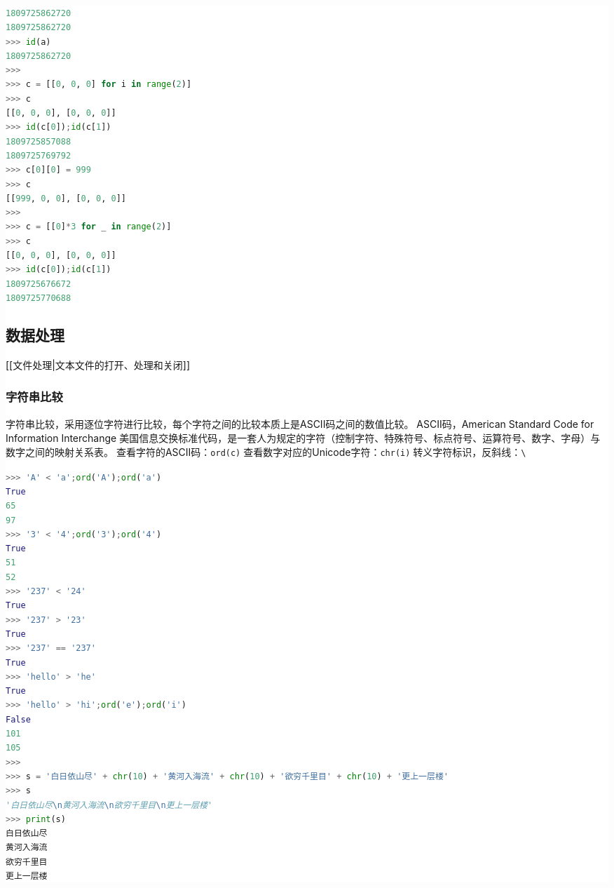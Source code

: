 ```python
1809725862720
1809725862720
>>> id(a)
1809725862720
>>> 
>>> c = [[0, 0, 0] for i in range(2)]
>>> c
[[0, 0, 0], [0, 0, 0]]
>>> id(c[0]);id(c[1])
1809725857088
1809725769792
>>> c[0][0] = 999
>>> c
[[999, 0, 0], [0, 0, 0]]
>>> 
>>> c = [[0]*3 for _ in range(2)]
>>> c
[[0, 0, 0], [0, 0, 0]]
>>> id(c[0]);id(c[1])
1809725676672
1809725770688
```

## 数据处理
[[文件处理|文本文件的打开、处理和关闭]]
### 字符串比较
字符串比较，采用逐位字符进行比较，每个字符之间的比较本质上是ASCII码之间的数值比较。
ASCII码，American Standard Code for Information Interchange 美国信息交换标准代码，是一套人为规定的字符（控制字符、特殊符号、标点符号、运算符号、数字、字母）与数字之间的映射关系表。
查看字符的ASCII码：`ord(c)`
查看数字对应的Unicode字符：`chr(i)`
转义字符标识，反斜线：`\`
```python
>>> 'A' < 'a';ord('A');ord('a')
True
65
97
>>> '3' < '4';ord('3');ord('4')
True
51
52
>>> '237' < '24'
True
>>> '237' > '23'
True
>>> '237' == '237'
True
>>> 'hello' > 'he'
True
>>> 'hello' > 'hi';ord('e');ord('i')
False
101
105
>>> 
>>> s = '白日依山尽' + chr(10) + '黄河入海流' + chr(10) + '欲穷千里目' + chr(10) + '更上一层楼'
>>> s
'白日依山尽\n黄河入海流\n欲穷千里目\n更上一层楼'
>>> print(s)
白日依山尽
黄河入海流
欲穷千里目
更上一层楼
```